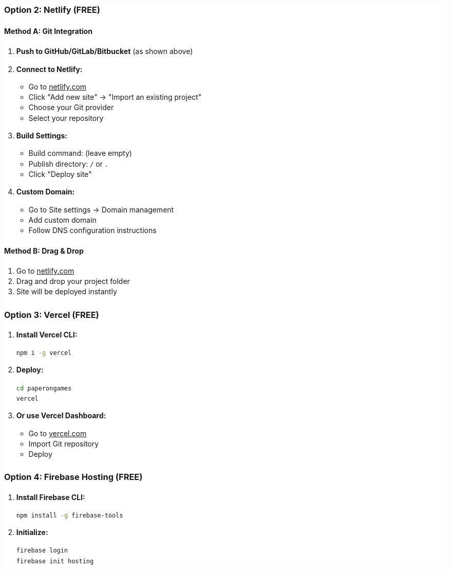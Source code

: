 ### Option 2: Netlify (FREE)

#### Method A: Git Integration

1. **Push to GitHub/GitLab/Bitbucket** (as shown above)

2. **Connect to Netlify:**
   - Go to [netlify.com](https://netlify.com)
   - Click "Add new site" → "Import an existing project"
   - Choose your Git provider
   - Select your repository

3. **Build Settings:**
   - Build command: (leave empty)
   - Publish directory: `/` or `.`
   - Click "Deploy site"

4. **Custom Domain:**
   - Go to Site settings → Domain management
   - Add custom domain
   - Follow DNS configuration instructions

#### Method B: Drag & Drop

1. Go to [netlify.com](https://netlify.com)
2. Drag and drop your project folder
3. Site will be deployed instantly

### Option 3: Vercel (FREE)

1. **Install Vercel CLI:**
   ```bash
   npm i -g vercel
   ```

2. **Deploy:**
   ```bash
   cd paperongames
   vercel
   ```

3. **Or use Vercel Dashboard:**
   - Go to [vercel.com](https://vercel.com)
   - Import Git repository
   - Deploy

### Option 4: Firebase Hosting (FREE)

1. **Install Firebase CLI:**
   ```bash
   npm install -g firebase-tools
   ```

2. **Initialize:**
   ```bash
   firebase login
   firebase init hosting
   ```

